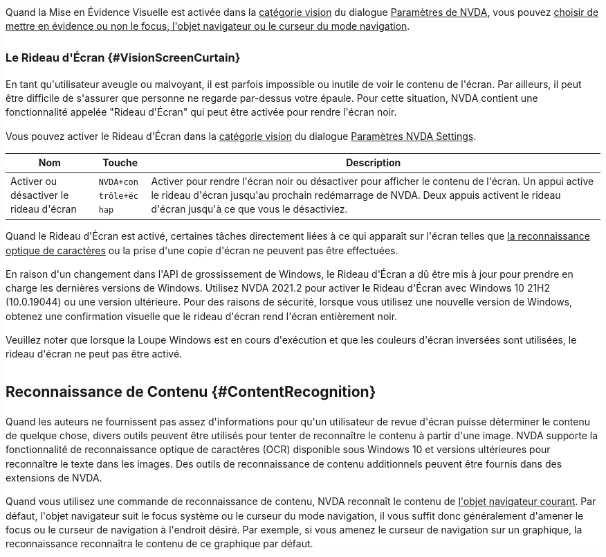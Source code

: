 Quand la Mise en Évidence Visuelle est activée dans la [catégorie vision](#VisionSettings) du dialogue [Paramètres de NVDA](#NVDASettings), vous pouvez [choisir de mettre en évidence ou non le focus, l'objet navigateur ou le curseur du mode navigation](#VisionSettingsFocusHighlight).

### Le Rideau d'Écran {#VisionScreenCurtain}

En tant qu'utilisateur aveugle ou malvoyant, il est parfois impossible ou inutile de voir le contenu de l'écran.
Par ailleurs, il peut être difficile de s'assurer que personne ne regarde par-dessus votre épaule.
Pour cette situation, NVDA contient une fonctionnalité appelée "Rideau d'Écran" qui peut être activée pour rendre l'écran noir.

Vous pouvez activer le Rideau d'Écran dans la [catégorie vision](#VisionSettings) du dialogue [Paramètres NVDA Settings](#NVDASettings).



| Nom |Touche |Description|
|---|---|---|
|Activer ou désactiver le rideau d'écran |`NVDA+contrôle+échap` |Activer pour rendre l'écran noir ou désactiver pour afficher le contenu de l'écran. Un appui active le rideau d'écran jusqu'au prochain redémarrage de NVDA. Deux appuis activent le rideau d'écran jusqu'à ce que vous le désactiviez.|



Quand le Rideau d'Écran est activé, certaines tâches directement liées à ce qui apparaît sur l'écran telles que [la reconnaissance optique de caractères](#Win10Ocr) ou la prise d'une copie d'écran ne peuvent pas être effectuées.

En raison d'un changement dans l'API de grossissement de Windows, le Rideau d'Écran a dû être mis à jour pour prendre en charge les dernières versions de Windows.
Utilisez NVDA 2021.2 pour activer le Rideau d'Écran avec Windows 10 21H2 (10.0.19044) ou une version ultérieure.
Pour des raisons de sécurité, lorsque vous utilisez une nouvelle version de Windows, obtenez une confirmation visuelle que le rideau d'écran rend l'écran entièrement noir.

Veuillez noter que lorsque la Loupe Windows est en cours d'exécution et que les couleurs d'écran inversées sont utilisées, le rideau d'écran ne peut pas être activé.

## Reconnaissance de Contenu {#ContentRecognition}

Quand les auteurs ne fournissent pas assez d'informations pour qu'un utilisateur de revue d'écran puisse déterminer le contenu de quelque chose, divers outils peuvent être utilisés pour tenter de reconnaître le contenu à partir d'une image.
NVDA supporte la fonctionnalité de reconnaissance optique de caractères (OCR) disponible sous Windows 10 et versions ultérieures pour reconnaître le texte dans les images.
Des outils de reconnaissance de contenu additionnels peuvent être fournis dans des extensions de NVDA.

Quand vous utilisez une commande de reconnaissance de contenu, NVDA reconnaît le contenu de [l'objet navigateur courant](#ObjectNavigation).
Par défaut, l'objet navigateur suit le focus système ou le curseur du mode navigation, il vous suffit donc généralement d'amener le focus ou le curseur de navigation à l'endroit désiré.
Par exemple, si vous amenez le curseur de navigation sur un graphique, la reconnaissance reconnaîtra le contenu de ce graphique par défaut.
